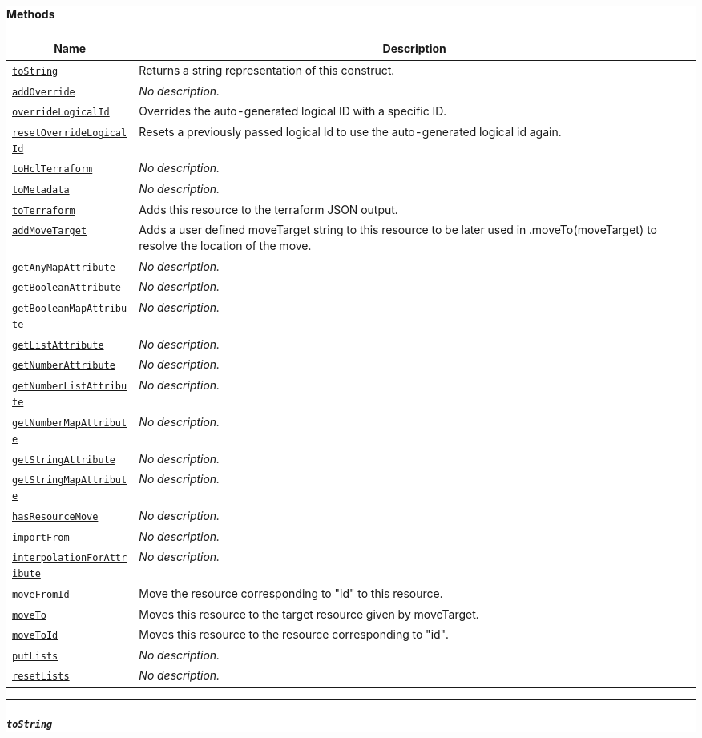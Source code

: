 
#### Methods <a name="Methods" id="Methods"></a>

| **Name** | **Description** |
| --- | --- |
| <code><a href="#@cdktf/provider-gitlab.groupEpicBoard.GroupEpicBoard.toString">toString</a></code> | Returns a string representation of this construct. |
| <code><a href="#@cdktf/provider-gitlab.groupEpicBoard.GroupEpicBoard.addOverride">addOverride</a></code> | *No description.* |
| <code><a href="#@cdktf/provider-gitlab.groupEpicBoard.GroupEpicBoard.overrideLogicalId">overrideLogicalId</a></code> | Overrides the auto-generated logical ID with a specific ID. |
| <code><a href="#@cdktf/provider-gitlab.groupEpicBoard.GroupEpicBoard.resetOverrideLogicalId">resetOverrideLogicalId</a></code> | Resets a previously passed logical Id to use the auto-generated logical id again. |
| <code><a href="#@cdktf/provider-gitlab.groupEpicBoard.GroupEpicBoard.toHclTerraform">toHclTerraform</a></code> | *No description.* |
| <code><a href="#@cdktf/provider-gitlab.groupEpicBoard.GroupEpicBoard.toMetadata">toMetadata</a></code> | *No description.* |
| <code><a href="#@cdktf/provider-gitlab.groupEpicBoard.GroupEpicBoard.toTerraform">toTerraform</a></code> | Adds this resource to the terraform JSON output. |
| <code><a href="#@cdktf/provider-gitlab.groupEpicBoard.GroupEpicBoard.addMoveTarget">addMoveTarget</a></code> | Adds a user defined moveTarget string to this resource to be later used in .moveTo(moveTarget) to resolve the location of the move. |
| <code><a href="#@cdktf/provider-gitlab.groupEpicBoard.GroupEpicBoard.getAnyMapAttribute">getAnyMapAttribute</a></code> | *No description.* |
| <code><a href="#@cdktf/provider-gitlab.groupEpicBoard.GroupEpicBoard.getBooleanAttribute">getBooleanAttribute</a></code> | *No description.* |
| <code><a href="#@cdktf/provider-gitlab.groupEpicBoard.GroupEpicBoard.getBooleanMapAttribute">getBooleanMapAttribute</a></code> | *No description.* |
| <code><a href="#@cdktf/provider-gitlab.groupEpicBoard.GroupEpicBoard.getListAttribute">getListAttribute</a></code> | *No description.* |
| <code><a href="#@cdktf/provider-gitlab.groupEpicBoard.GroupEpicBoard.getNumberAttribute">getNumberAttribute</a></code> | *No description.* |
| <code><a href="#@cdktf/provider-gitlab.groupEpicBoard.GroupEpicBoard.getNumberListAttribute">getNumberListAttribute</a></code> | *No description.* |
| <code><a href="#@cdktf/provider-gitlab.groupEpicBoard.GroupEpicBoard.getNumberMapAttribute">getNumberMapAttribute</a></code> | *No description.* |
| <code><a href="#@cdktf/provider-gitlab.groupEpicBoard.GroupEpicBoard.getStringAttribute">getStringAttribute</a></code> | *No description.* |
| <code><a href="#@cdktf/provider-gitlab.groupEpicBoard.GroupEpicBoard.getStringMapAttribute">getStringMapAttribute</a></code> | *No description.* |
| <code><a href="#@cdktf/provider-gitlab.groupEpicBoard.GroupEpicBoard.hasResourceMove">hasResourceMove</a></code> | *No description.* |
| <code><a href="#@cdktf/provider-gitlab.groupEpicBoard.GroupEpicBoard.importFrom">importFrom</a></code> | *No description.* |
| <code><a href="#@cdktf/provider-gitlab.groupEpicBoard.GroupEpicBoard.interpolationForAttribute">interpolationForAttribute</a></code> | *No description.* |
| <code><a href="#@cdktf/provider-gitlab.groupEpicBoard.GroupEpicBoard.moveFromId">moveFromId</a></code> | Move the resource corresponding to "id" to this resource. |
| <code><a href="#@cdktf/provider-gitlab.groupEpicBoard.GroupEpicBoard.moveTo">moveTo</a></code> | Moves this resource to the target resource given by moveTarget. |
| <code><a href="#@cdktf/provider-gitlab.groupEpicBoard.GroupEpicBoard.moveToId">moveToId</a></code> | Moves this resource to the resource corresponding to "id". |
| <code><a href="#@cdktf/provider-gitlab.groupEpicBoard.GroupEpicBoard.putLists">putLists</a></code> | *No description.* |
| <code><a href="#@cdktf/provider-gitlab.groupEpicBoard.GroupEpicBoard.resetLists">resetLists</a></code> | *No description.* |

---

##### `toString` <a name="toString" id="@cdktf/provider-gitlab.groupEpicBoard.GroupEpicBoard.toString"></a>
